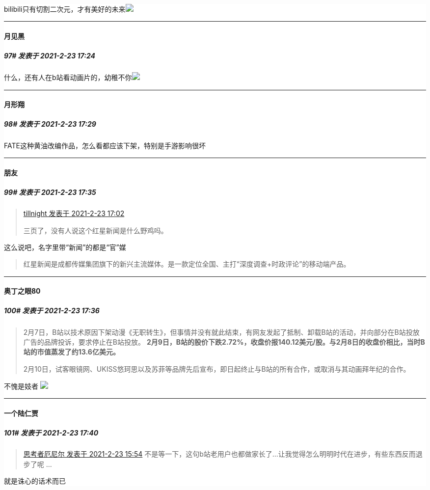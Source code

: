 
bilibili只有切割二次元，才有美好的未来<img src="https://static.saraba1st.com/image/smiley/face2017/037.png" referrerpolicy="no-referrer">


-----

####  月见黑  
##### 97#       发表于 2021-2-23 17:24


什么，还有人在b站看动画片的，幼稚不你<img src="https://static.saraba1st.com/image/smiley/face2017/037.png" referrerpolicy="no-referrer">


-----

####  月形翔  
##### 98#       发表于 2021-2-23 17:29


FATE这种黄油改编作品，怎么看都应该下架，特别是手游影响很坏


-----

####  朋友  
##### 99#       发表于 2021-2-23 17:35


<blockquote><a href="httphttps://bbs.saraba1st.com/2b/forum.php?mod=redirect&amp;goto=findpost&amp;pid=50417875&amp;ptid=1989328" target="_blank">tillnight 发表于 2021-2-23 17:02</a>

三页了，没有人说这个红星新闻是什么野鸡吗。</blockquote>
这么说吧，名字里带“新闻”的都是“官”媒
 <blockquote>红星新闻是成都传媒集团旗下的新兴主流媒体。是一款定位全国、主打“深度调查+时政评论”的移动端产品。</blockquote>


-----

####  奥丁之眼80  
##### 100#       发表于 2021-2-23 17:36


<blockquote>2月7日，B站以技术原因下架动漫《无职转生》，但事情并没有就此结束，有网友发起了抵制、卸载B站的活动，并向部分在B站投放广告的品牌投诉，要求停止在B站投放。
<strong>2月9日，B站的股价下跌2.72%，收盘价报140.12美元/股。与2月8日的收盘价相比，当时B站的市值蒸发了约13.6亿美元。</strong>

2月10日，试客眼镜网、UKISS悠珂思以及苏菲等品牌先后宣布，即日起终止与B站的所有合作，或取消与其动画拜年纪的合作。</blockquote>

不愧是妓者
<img src="https://static.saraba1st.com/image/smiley/face2017/067.png" referrerpolicy="no-referrer"> 


-----

####  一个陆仁贾  
##### 101#       发表于 2021-2-23 17:40


<blockquote><a href="httphttps://bbs.saraba1st.com/2b/forum.php?mod=redirect&amp;goto=findpost&amp;pid=50417038&amp;ptid=1989328" target="_blank">思考者厄尼尔 发表于 2021-2-23 15:54</a>
不是等一下，这句b站老用户也都做家长了…让我觉得怎么明明时代在进步，有些东西反而退步了呢 ...</blockquote>
就是诛心的话术而已
